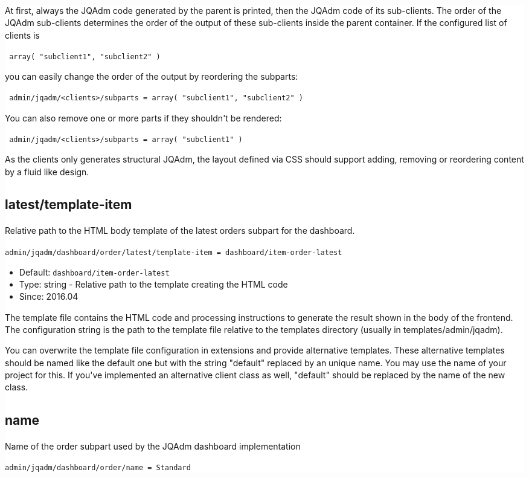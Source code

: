At first, always the JQAdm code generated by the parent is printed, then
the JQAdm code of its sub-clients. The order of the JQAdm sub-clients
determines the order of the output of these sub-clients inside the parent
container. If the configured list of clients is

```
 array( "subclient1", "subclient2" )
```

you can easily change the order of the output by reordering the subparts:

```
 admin/jqadm/<clients>/subparts = array( "subclient1", "subclient2" )
```

You can also remove one or more parts if they shouldn't be rendered:

```
 admin/jqadm/<clients>/subparts = array( "subclient1" )
```

As the clients only generates structural JQAdm, the layout defined via CSS
should support adding, removing or reordering content by a fluid like
design.


## latest/template-item

Relative path to the HTML body template of the latest orders subpart for the dashboard.

```
admin/jqadm/dashboard/order/latest/template-item = dashboard/item-order-latest
```

* Default: `dashboard/item-order-latest`
* Type: string - Relative path to the template creating the HTML code
* Since: 2016.04

The template file contains the HTML code and processing instructions
to generate the result shown in the body of the frontend. The
configuration string is the path to the template file relative
to the templates directory (usually in templates/admin/jqadm).

You can overwrite the template file configuration in extensions and
provide alternative templates. These alternative templates should be
named like the default one but with the string "default" replaced by
an unique name. You may use the name of your project for this. If
you've implemented an alternative client class as well, "default"
should be replaced by the name of the new class.


## name

Name of the order subpart used by the JQAdm dashboard implementation

```
admin/jqadm/dashboard/order/name = Standard
```
